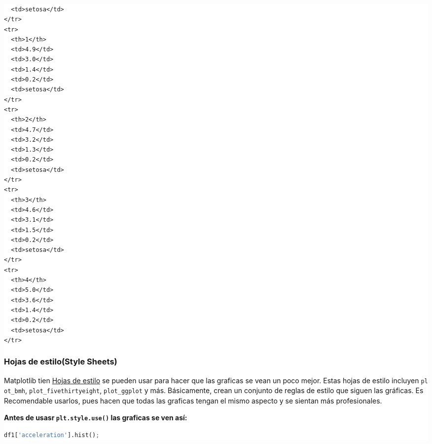       <td>setosa</td>
    </tr>
    <tr>
      <th>1</th>
      <td>4.9</td>
      <td>3.0</td>
      <td>1.4</td>
      <td>0.2</td>
      <td>setosa</td>
    </tr>
    <tr>
      <th>2</th>
      <td>4.7</td>
      <td>3.2</td>
      <td>1.3</td>
      <td>0.2</td>
      <td>setosa</td>
    </tr>
    <tr>
      <th>3</th>
      <td>4.6</td>
      <td>3.1</td>
      <td>1.5</td>
      <td>0.2</td>
      <td>setosa</td>
    </tr>
    <tr>
      <th>4</th>
      <td>5.0</td>
      <td>3.6</td>
      <td>1.4</td>
      <td>0.2</td>
      <td>setosa</td>
    </tr>
  </tbody>
</table>



### Hojas de estilo(Style Sheets)

Matplotlib tien [Hojas de estilo](http://matplotlib.org/gallery.html#style_sheets) se pueden usar para hacer que las graficas se vean un poco mejor. Estas hojas de estilo incluyen `plot_bmh`, `plot_fivethirtyeight`, `plot_ggplot` y más. Básicamente, crean un conjunto de reglas de estilo que siguen las gráficas. Es Recomendable usarlos, pues hacen que todas las graficas tengan el mismo aspecto y se sientan más profesionales.

**Antes de usasr `plt.style.use()` las graficas se ven así:**


```python
df1['acceleration'].hist();
```
